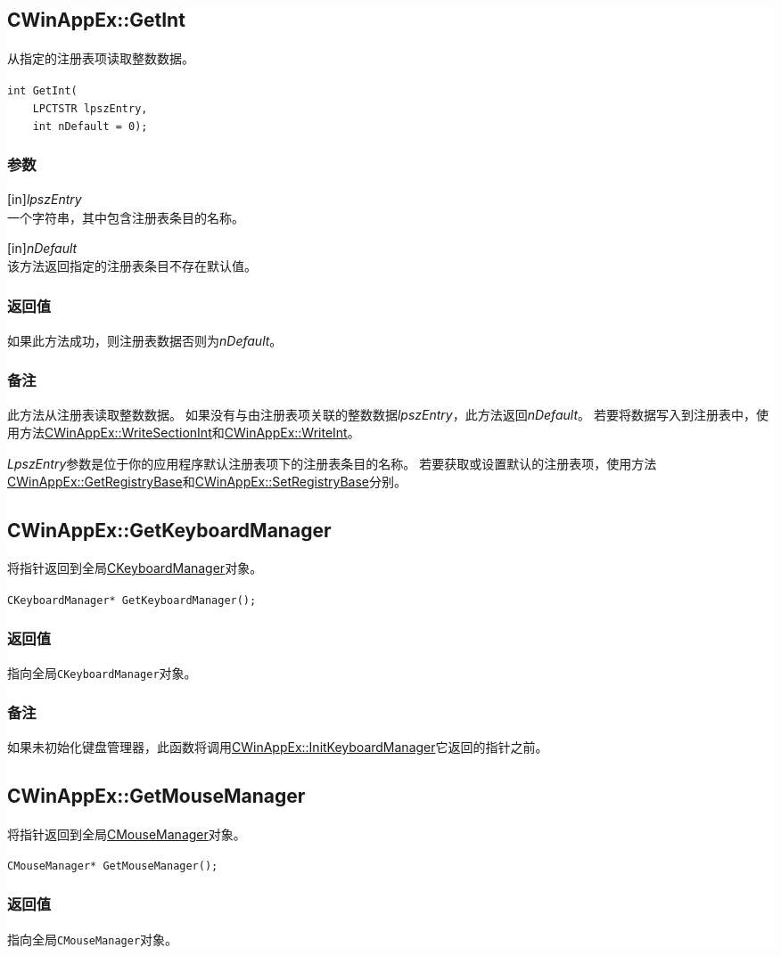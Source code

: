 ##  <a name="getint"></a>  CWinAppEx::GetInt  
 从指定的注册表项读取整数数据。  
  
```  
int GetInt(
    LPCTSTR lpszEntry,  
    int nDefault = 0);
```  
  
### <a name="parameters"></a>参数  
 [in]*lpszEntry*  
 一个字符串，其中包含注册表条目的名称。  
  
 [in]*nDefault*  
 该方法返回指定的注册表条目不存在默认值。  
  
### <a name="return-value"></a>返回值  
 如果此方法成功，则注册表数据否则为*nDefault*。  
  
### <a name="remarks"></a>备注  
 此方法从注册表读取整数数据。 如果没有与由注册表项关联的整数数据*lpszEntry*，此方法返回*nDefault*。 若要将数据写入到注册表中，使用方法[CWinAppEx::WriteSectionInt](#writesectionint)和[CWinAppEx::WriteInt](#writeint)。  
  
 *LpszEntry*参数是位于你的应用程序默认注册表项下的注册表条目的名称。 若要获取或设置默认的注册表项，使用方法[CWinAppEx::GetRegistryBase](#getregistrybase)和[CWinAppEx::SetRegistryBase](#setregistrybase)分别。  
  
##  <a name="getkeyboardmanager"></a>  CWinAppEx::GetKeyboardManager  
 将指针返回到全局[CKeyboardManager](../../mfc/reference/ckeyboardmanager-class.md)对象。  
  
```  
CKeyboardManager* GetKeyboardManager();
```  
  
### <a name="return-value"></a>返回值  
 指向全局`CKeyboardManager`对象。  
  
### <a name="remarks"></a>备注  
 如果未初始化键盘管理器，此函数将调用[CWinAppEx::InitKeyboardManager](#initkeyboardmanager)它返回的指针之前。  
  
##  <a name="getmousemanager"></a>  CWinAppEx::GetMouseManager  
 将指针返回到全局[CMouseManager](../../mfc/reference/cmousemanager-class.md)对象。  
  
```  
CMouseManager* GetMouseManager();
```  
  
### <a name="return-value"></a>返回值  
 指向全局`CMouseManager`对象。  
  